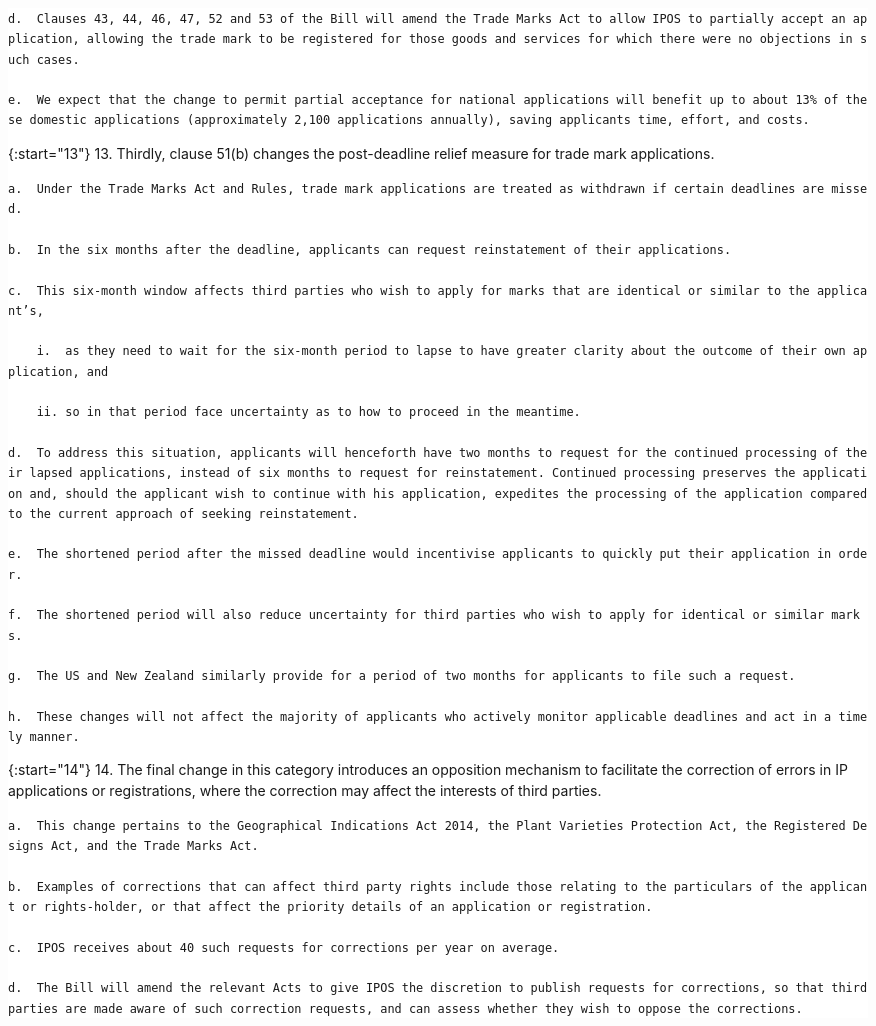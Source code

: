     d.	Clauses 43, 44, 46, 47, 52 and 53 of the Bill will amend the Trade Marks Act to allow IPOS to partially accept an application, allowing the trade mark to be registered for those goods and services for which there were no objections in such cases.
 
    e.	We expect that the change to permit partial acceptance for national applications will benefit up to about 13% of these domestic applications (approximately 2,100 applications annually), saving applicants time, effort, and costs. 

{:start="13"}
13.	Thirdly, clause 51(b) changes the post-deadline relief measure for trade mark applications. 

    a.	Under the Trade Marks Act and Rules, trade mark applications are treated as withdrawn if certain deadlines are missed.

    b.	In the six months after the deadline, applicants can request reinstatement of their applications.  

    c.	This six-month window affects third parties who wish to apply for marks that are identical or similar to the applicant’s, 

        i.	as they need to wait for the six-month period to lapse to have greater clarity about the outcome of their own application, and 

        ii.	so in that period face uncertainty as to how to proceed in the meantime. 

    d.	To address this situation, applicants will henceforth have two months to request for the continued processing of their lapsed applications, instead of six months to request for reinstatement. Continued processing preserves the application and, should the applicant wish to continue with his application, expedites the processing of the application compared to the current approach of seeking reinstatement.

    e.	The shortened period after the missed deadline would incentivise applicants to quickly put their application in order. 

    f.	The shortened period will also reduce uncertainty for third parties who wish to apply for identical or similar marks.

    g.	The US and New Zealand similarly provide for a period of two months for applicants to file such a request.

    h.	These changes will not affect the majority of applicants who actively monitor applicable deadlines and act in a timely manner.

{:start="14"}
14.	The final change in this category introduces an opposition mechanism to facilitate the correction of errors in IP applications or registrations, where the correction may affect the interests of third parties. 

    a.	This change pertains to the Geographical Indications Act 2014, the Plant Varieties Protection Act, the Registered Designs Act, and the Trade Marks Act.

    b.	Examples of corrections that can affect third party rights include those relating to the particulars of the applicant or rights-holder, or that affect the priority details of an application or registration.

    c.	IPOS receives about 40 such requests for corrections per year on average. 

    d.	The Bill will amend the relevant Acts to give IPOS the discretion to publish requests for corrections, so that third parties are made aware of such correction requests, and can assess whether they wish to oppose the corrections. 
